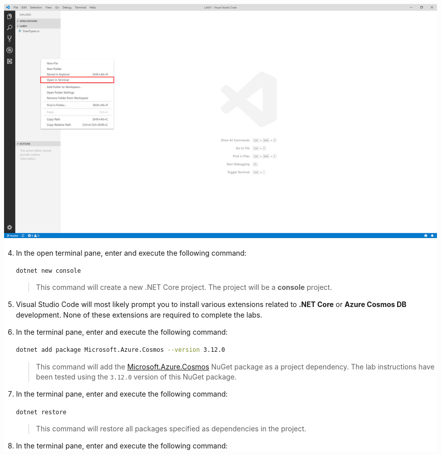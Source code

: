    ![Open in Terminal](./assets/open_in_terminal.jpg)

4. In the open terminal pane, enter and execute the following command:

    ```sh
    dotnet new console
    ```

    > This command will create a new .NET Core project. The project will be a **console** project.

5. Visual Studio Code will most likely prompt you to install various extensions related to **.NET Core** or **Azure Cosmos DB** development. None of these extensions are required to complete the labs.

1. In the terminal pane, enter and execute the following command:

    ```sh
    dotnet add package Microsoft.Azure.Cosmos --version 3.12.0
    ```

    > This command will add the [Microsoft.Azure.Cosmos](https://www.nuget.org/packages/Microsoft.Azure.Cosmos/) NuGet package as a project dependency. The lab instructions have been tested using the `3.12.0` version of this NuGet package.

6. In the terminal pane, enter and execute the following command:

   ```sh
   dotnet restore
   ```

   > This command will restore all packages specified as dependencies in the project.

7. In the terminal pane, enter and execute the following command:
